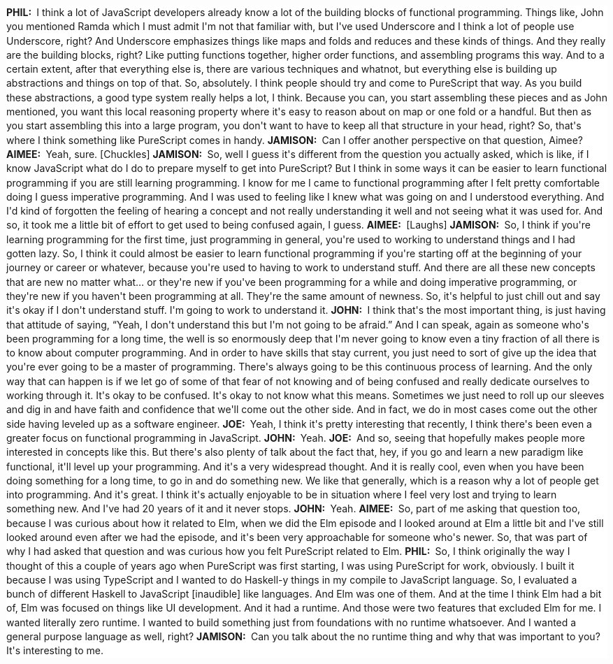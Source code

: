 **PHIL:&nbsp;** I think a lot of JavaScript developers already know a lot of the building blocks of functional programming. Things like, John you mentioned Ramda which I must admit I'm not that familiar with, but I've used Underscore and I think a lot of people use Underscore, right? And Underscore emphasizes things like maps and folds and reduces and these kinds of things. And they really are the building blocks, right? Like putting functions together, higher order functions, and assembling programs this way. And to a certain extent, after that everything else is, there are various techniques and whatnot, but everything else is building up abstractions and things on top of that. So, absolutely. I think people should try and come to PureScript that way. As you build these abstractions, a good type system really helps a lot, I think. Because you can, you start assembling these pieces and as John mentioned, you want this local reasoning property where it's easy to reason about on map or one fold or a handful. But then as you start assembling this into a large program, you don't want to have to keep all that structure in your head, right? So, that's where I think something like PureScript comes in handy. **JAMISON:&nbsp;** Can I offer another perspective on that question, Aimee? **AIMEE:&nbsp;** Yeah, sure. [Chuckles] **JAMISON:&nbsp;** So, well I guess it's different from the question you actually asked, which is like, if I know JavaScript what do I do to prepare myself to get into PureScript? But I think in some ways it can be easier to learn functional programming if you are still learning programming. I know for me I came to functional programming after I felt pretty comfortable doing I guess imperative programming. And I was used to feeling like I knew what was going on and I understood everything. And I'd kind of forgotten the feeling of hearing a concept and not really understanding it well and not seeing what it was used for. And so, it took me a little bit of effort to get used to being confused again, I guess. **AIMEE:&nbsp;** [Laughs] **JAMISON:&nbsp;** So, I think if you're learning programming for the first time, just programming in general, you're used to working to understand things and I had gotten lazy. So, I think it could almost be easier to learn functional programming if you're starting off at the beginning of your journey or career or whatever, because you're used to having to work to understand stuff. And there are all these new concepts that are new no matter what… or they're new if you've been programming for a while and doing imperative programming, or they're new if you haven't been programming at all. They're the same amount of newness. So, it's helpful to just chill out and say it's okay if I don't understand stuff. I'm going to work to understand it. **JOHN:&nbsp;** I think that's the most important thing, is just having that attitude of saying, “Yeah, I don't understand this but I'm not going to be afraid.” And I can speak, again as someone who's been programming for a long time, the well is so enormously deep that I'm never going to know even a tiny fraction of all there is to know about computer programming. And in order to have skills that stay current, you just need to sort of give up the idea that you're ever going to be a master of programming. There's always going to be this continuous process of learning. And the only way that can happen is if we let go of some of that fear of not knowing and of being confused and really dedicate ourselves to working through it. It's okay to be confused. It's okay to not know what this means. Sometimes we just need to roll up our sleeves and dig in and have faith and confidence that we'll come out the other side. And in fact, we do in most cases come out the other side having leveled up as a software engineer. **JOE:&nbsp;** Yeah, I think it's pretty interesting that recently, I think there's been even a greater focus on functional programming in JavaScript. **JOHN:&nbsp;** Yeah. **JOE:&nbsp;** And so, seeing that hopefully makes people more interested in concepts like this. But there's also plenty of talk about the fact that, hey, if you go and learn a new paradigm like functional, it'll level up your programming. And it's a very widespread thought. And it is really cool, even when you have been doing something for a long time, to go in and do something new. We like that generally, which is a reason why a lot of people get into programming. And it's great. I think it's actually enjoyable to be in situation where I feel very lost and trying to learn something new. And I've had 20 years of it and it never stops. **JOHN:&nbsp;** Yeah. **AIMEE:&nbsp;** So, part of me asking that question too, because I was curious about how it related to Elm, when we did the Elm episode and I looked around at Elm a little bit and I've still looked around even after we had the episode, and it's been very approachable for someone who's newer. So, that was part of why I had asked that question and was curious how you felt PureScript related to Elm. **PHIL:&nbsp;** So, I think originally the way I thought of this a couple of years ago when PureScript was first starting, I was using PureScript for work, obviously. I built it because I was using TypeScript and I wanted to do Haskell-y things in my compile to JavaScript language. So, I evaluated a bunch of different Haskell to JavaScript [inaudible] like languages. And Elm was one of them. And at the time I think Elm had a bit of, Elm was focused on things like UI development. And it had a runtime. And those were two features that excluded Elm for me. I wanted literally zero runtime. I wanted to build something just from foundations with no runtime whatsoever. And I wanted a general purpose language as well, right? **JAMISON:&nbsp;** Can you talk about the no runtime thing and why that was important to you? It's interesting to me.